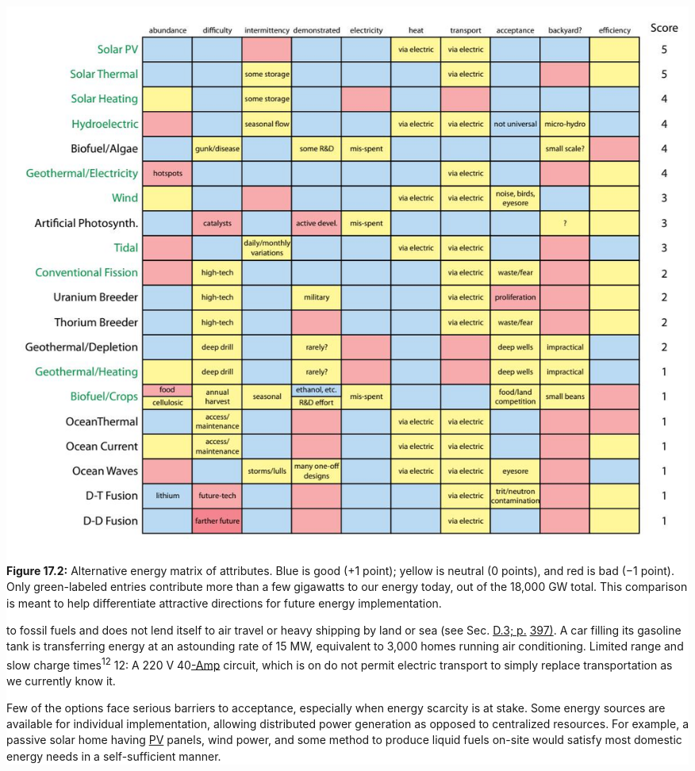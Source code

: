 <span id="page-312-0"></span>![](../figures/Ch17_CompareAlternatives/_page_312_Figure_1.jpeg)

**Figure 17.2:** Alternative energy matrix of attributes. Blue is good (+1 point); yellow is neutral (0 points), and red is bad (−1 point). Only green-labeled entries contribute more than a few gigawatts to our energy today, out of the 18,000 GW total. This comparison is meant to help differentiate attractive directions for future energy implementation.

to fossil fuels and does not lend itself to air travel or heavy shipping by land or sea (see Sec. [D.3; p.](#page-416-0) [397\)](#page-416-0). A car filling its gasoline tank is transferring energy at an astounding rate of 15 MW, equivalent to 3,000 homes running air conditioning. Limited range and slow charge times<sup>12</sup> 12: A 220 V 40[-Amp](#page-441-0) circuit, which is on do not permit electric transport to simply replace transportation as we currently know it.

Few of the options face serious barriers to acceptance, especially when energy scarcity is at stake. Some energy sources are available for individual implementation, allowing distributed power generation as opposed to centralized resources. For example, a passive solar home having [PV](#page-454-0) panels, wind power, and some method to produce liquid fuels on-site would satisfy most domestic energy needs in a self-sufficient manner.
